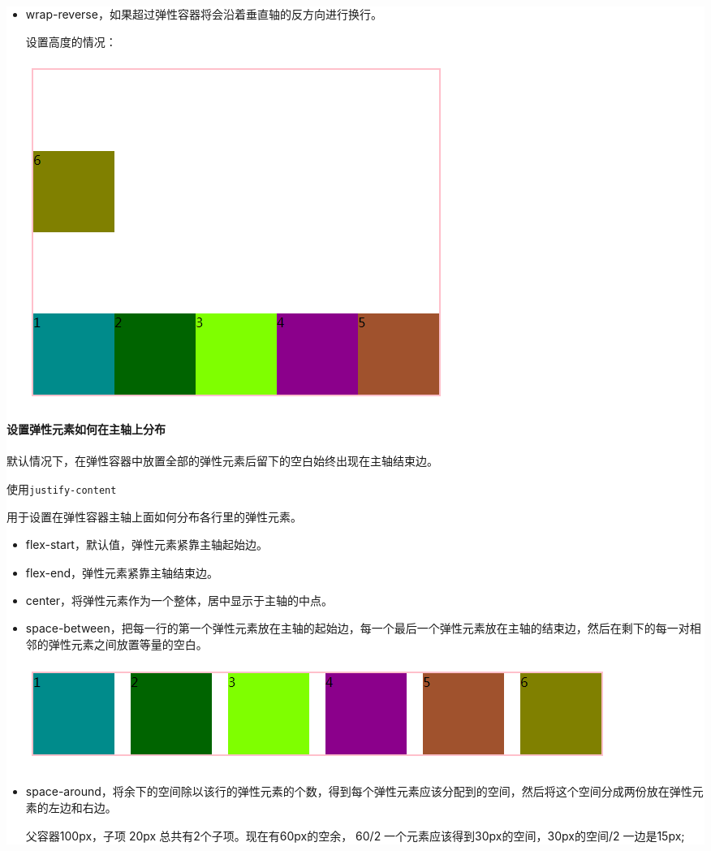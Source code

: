 * wrap-reverse，如果超过弹性容器将会沿着垂直轴的反方向进行换行。

  设置高度的情况：

  ![image-20200812151353509](readme_img/image-20200812151353509.png)



#### 设置弹性元素如何在主轴上分布

默认情况下，在弹性容器中放置全部的弹性元素后留下的空白始终出现在主轴结束边。

使用`justify-content`

用于设置在弹性容器主轴上面如何分布各行里的弹性元素。

* flex-start，默认值，弹性元素紧靠主轴起始边。

* flex-end，弹性元素紧靠主轴结束边。

* center，将弹性元素作为一个整体，居中显示于主轴的中点。

* space-between，把每一行的第一个弹性元素放在主轴的起始边，每一个最后一个弹性元素放在主轴的结束边，然后在剩下的每一对相邻的弹性元素之间放置等量的空白。

  ![image-20200812152759278](readme_img/image-20200812152759278.png)

* space-around，将余下的空间除以该行的弹性元素的个数，得到每个弹性元素应该分配到的空间，然后将这个空间分成两份放在弹性元素的左边和右边。

  父容器100px，子项 20px 总共有2个子项。现在有60px的空余， 60/2 一个元素应该得到30px的空间，30px的空间/2   一边是15px;

